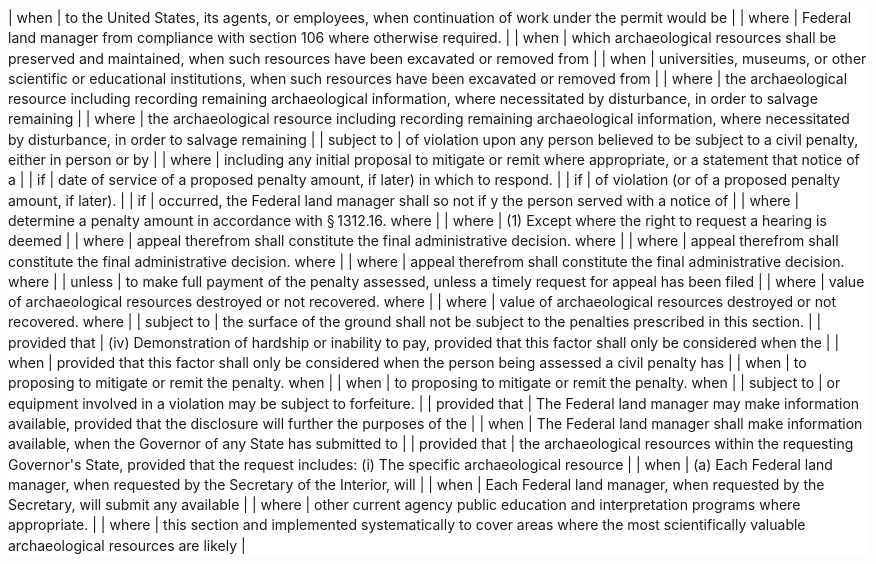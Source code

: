 | when                | to the United States, its agents, or employees, when continuation of work under the permit would be                                                    |
| where               | Federal land manager from compliance with section 106 where  otherwise required.                                                                       |
| when                | which archaeological resources shall be preserved and maintained, when such resources have been excavated or removed from                              |
| when                | universities, museums, or other scientific or educational institutions, when such resources have been excavated or removed from                        |
| where               | the archaeological resource including recording remaining archaeological information, where necessitated by disturbance, in order to salvage remaining |
| where               | the archaeological resource including recording remaining archaeological information, where necessitated by disturbance, in order to salvage remaining |
| subject to          | of violation upon any person believed to be subject to a civil penalty, either in person or by                                                         |
| where               | including any initial proposal to mitigate or remit where appropriate, or a statement that notice of a                                                 |
| if                  | date of service of a proposed penalty amount, if  later) in which to respond.                                                                          |
| if                  | of violation (or of a proposed penalty amount, if  later).                                                                                             |
| if                  | occurred, the Federal land manager shall so not if y the person served with a notice of                                                                |
| where               | determine a penalty amount in accordance with &#167;&#8201;1312.16. where                                                                              |
| where               | (1) Except  where the right to request a hearing is deemed                                                                                             |
| where               | appeal therefrom shall constitute the final administrative decision. where                                                                             |
| where               | appeal therefrom shall constitute the final administrative decision. where                                                                             |
| where               | appeal therefrom shall constitute the final administrative decision. where                                                                             |
| unless              | to make full payment of the penalty assessed, unless a timely request for appeal has been filed                                                        |
| where               | value of archaeological resources destroyed or not recovered. where                                                                                    |
| where               | value of archaeological resources destroyed or not recovered. where                                                                                    |
| subject to          | the surface of the ground shall not be subject to  the penalties prescribed in this section.                                                           |
| provided that       | (iv) Demonstration of hardship or inability to pay, provided that this factor shall only be considered when the                                        |
| when                | provided that this factor shall only be considered when the person being assessed a civil penalty has                                                  |
| when                | to proposing to mitigate or remit the penalty. when                                                                                                    |
| when                | to proposing to mitigate or remit the penalty. when                                                                                                    |
| subject to          | or equipment involved in a violation may be subject to  forfeiture.                                                                                    |
| provided that       | The Federal land manager may make information available, provided that the disclosure will further the purposes of the                                 |
| when                | The Federal land manager shall make information available, when the Governor of any State has submitted to                                             |
| provided that       | the archaeological resources within the requesting Governor's State, provided that the request includes: (i) The specific archaeological resource      |
| when                | (a) Each Federal land manager,  when requested by the Secretary of the Interior, will                                                                  |
| when                | Each Federal land manager,  when requested by the Secretary, will submit any available                                                                 |
| where               | other current agency public education and interpretation programs where  appropriate.                                                                  |
| where               | this section and implemented systematically to cover areas where the most scientifically valuable archaeological resources are likely                  |
